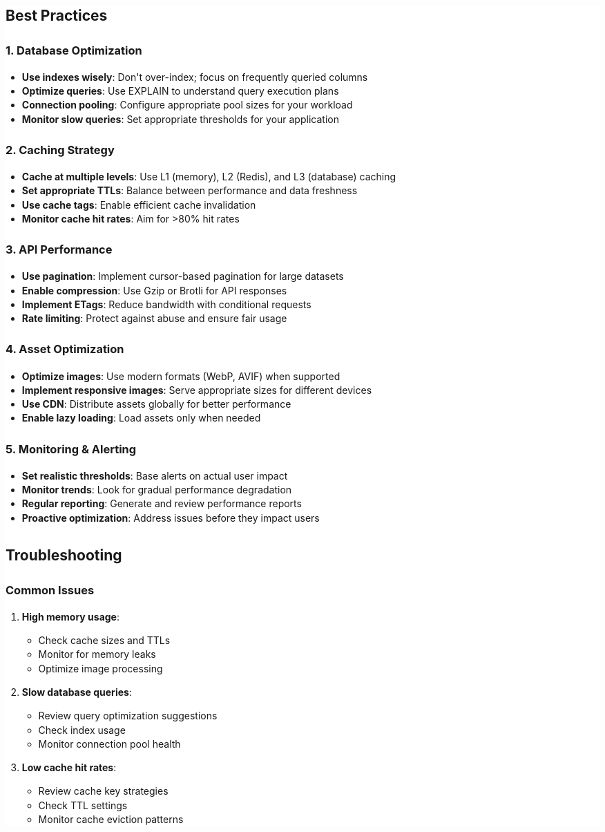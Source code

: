 ## Best Practices

### 1. Database Optimization
- **Use indexes wisely**: Don't over-index; focus on frequently queried columns
- **Optimize queries**: Use EXPLAIN to understand query execution plans
- **Connection pooling**: Configure appropriate pool sizes for your workload
- **Monitor slow queries**: Set appropriate thresholds for your application

### 2. Caching Strategy
- **Cache at multiple levels**: Use L1 (memory), L2 (Redis), and L3 (database) caching
- **Set appropriate TTLs**: Balance between performance and data freshness
- **Use cache tags**: Enable efficient cache invalidation
- **Monitor cache hit rates**: Aim for >80% hit rates

### 3. API Performance
- **Use pagination**: Implement cursor-based pagination for large datasets
- **Enable compression**: Use Gzip or Brotli for API responses
- **Implement ETags**: Reduce bandwidth with conditional requests
- **Rate limiting**: Protect against abuse and ensure fair usage

### 4. Asset Optimization
- **Optimize images**: Use modern formats (WebP, AVIF) when supported
- **Implement responsive images**: Serve appropriate sizes for different devices
- **Use CDN**: Distribute assets globally for better performance
- **Enable lazy loading**: Load assets only when needed

### 5. Monitoring & Alerting
- **Set realistic thresholds**: Base alerts on actual user impact
- **Monitor trends**: Look for gradual performance degradation
- **Regular reporting**: Generate and review performance reports
- **Proactive optimization**: Address issues before they impact users

## Troubleshooting

### Common Issues

1. **High memory usage**:
   - Check cache sizes and TTLs
   - Monitor for memory leaks
   - Optimize image processing

2. **Slow database queries**:
   - Review query optimization suggestions
   - Check index usage
   - Monitor connection pool health

3. **Low cache hit rates**:
   - Review cache key strategies
   - Check TTL settings
   - Monitor cache eviction patterns

